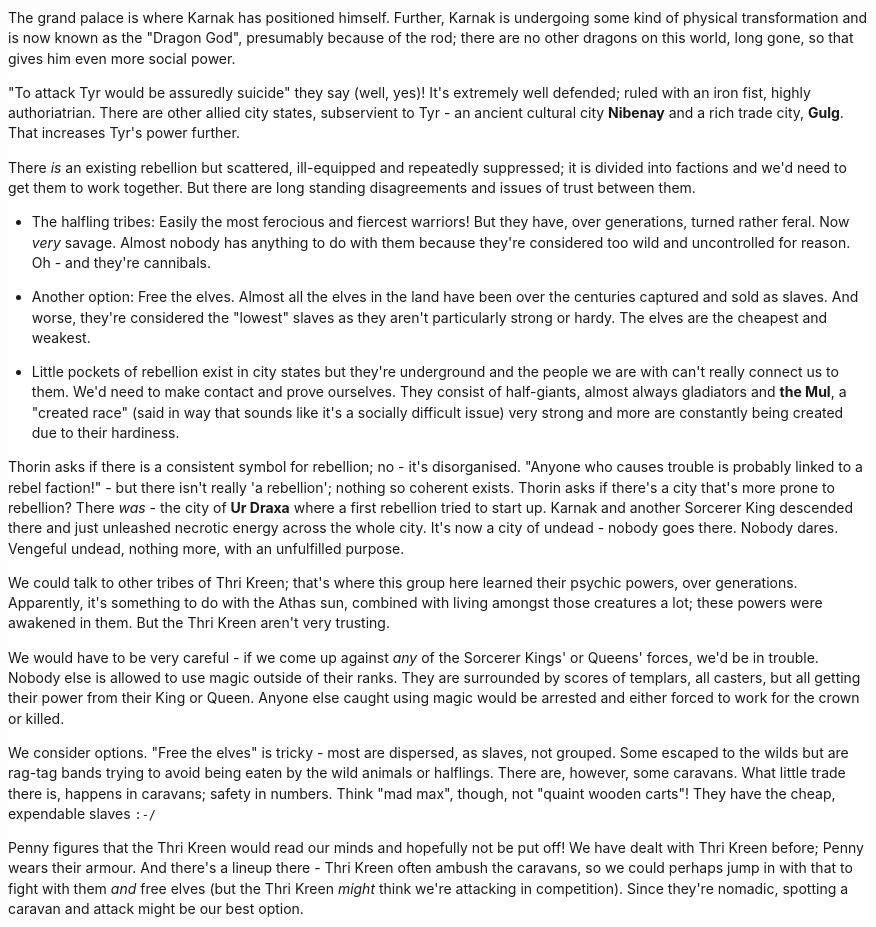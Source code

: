 The grand palace is where Karnak has positioned himself. Further, Karnak is undergoing some kind of physical transformation and is now known as the "Dragon God", presumably because of the rod; there are no other dragons on this world, long gone, so that gives him even more social power.

"To attack Tyr would be assuredly suicide" they say (well, yes)! It's extremely well defended; ruled with an iron fist, highly authoriatrian. There are other allied city states, subservient to Tyr - an ancient cultural city **Nibenay** and a rich trade city, **Gulg**. That increases Tyr's power further.

There *is* an existing rebellion but scattered, ill-equipped and repeatedly suppressed; it is divided into factions and we'd need to get them to work together. But there are long standing disagreements and issues of trust between them.

* The halfling tribes: Easily the most ferocious and fiercest warriors! But they have, over generations, turned rather feral. Now *very* savage. Almost nobody has anything to do with them because they're considered too wild and uncontrolled for reason. Oh - and they're cannibals.

* Another option: Free the elves. Almost all the elves in the land have been over the centuries captured and sold as slaves. And worse, they're considered the "lowest" slaves as they aren't particularly strong or hardy. The elves are the cheapest and weakest.

* Little pockets of rebellion exist in city states but they're underground and the people we are with can't really connect us to them. We'd need to make contact and prove ourselves. They consist of half-giants, almost always gladiators and **the Mul**, a "created race" (said in way that sounds like it's a socially difficult issue) very strong and more are constantly being created due to their hardiness.

Thorin asks if there is a consistent symbol for rebellion; no - it's disorganised. "Anyone who causes trouble is probably linked to a rebel faction!" - but there isn't really 'a rebellion'; nothing so coherent exists. Thorin asks if there's a city that's more prone to rebellion? There *was* - the city of **Ur Draxa** where a first rebellion tried to start up. Karnak and another Sorcerer King descended there and just unleashed necrotic energy across the whole city. It's now a city of undead - nobody goes there. Nobody dares. Vengeful undead, nothing more, with an unfulfilled purpose.

We could talk to other tribes of Thri Kreen; that's where this group here learned their psychic powers, over generations. Apparently, it's something to do with the Athas sun, combined with living amongst those creatures a lot; these powers were awakened in them. But the Thri Kreen aren't very trusting.

We would have to be very careful - if we come up against *any* of the Sorcerer Kings' or Queens' forces, we'd be in trouble. Nobody else is allowed to use magic outside of their ranks. They are surrounded by scores of templars, all casters, but all getting their power from their King or Queen. Anyone else caught using magic would be arrested and either forced to work for the crown or killed.

We consider options. "Free the elves" is tricky - most are dispersed, as slaves, not grouped. Some escaped to the wilds but are rag-tag bands trying to avoid being eaten by the wild animals or halflings. There are, however, some caravans. What little trade there is, happens in caravans; safety in numbers. Think "mad max", though, not "quaint wooden carts"! They have the cheap, expendable slaves `:-/`

Penny figures that the Thri Kreen would read our minds and hopefully not be put off! We have dealt with Thri Kreen before; Penny wears their armour. And there's a lineup there - Thri Kreen often ambush the caravans, so we could perhaps jump in with that to fight with them *and* free elves (but the Thri Kreen _might_ think we're attacking in competition). Since they're nomadic, spotting a caravan and attack might be our best option.
